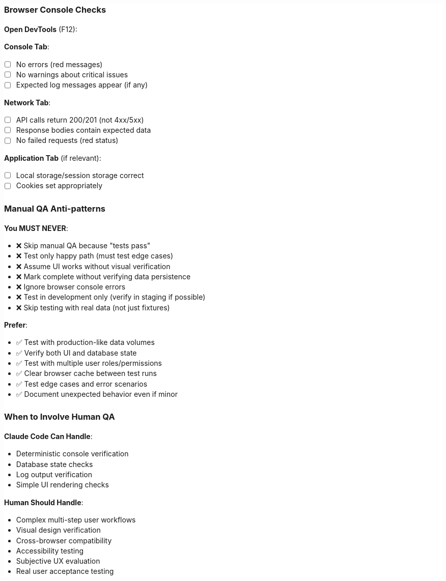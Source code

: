 ### Browser Console Checks

**Open DevTools** (F12):

**Console Tab**:
- [ ] No errors (red messages)
- [ ] No warnings about critical issues
- [ ] Expected log messages appear (if any)

**Network Tab**:
- [ ] API calls return 200/201 (not 4xx/5xx)
- [ ] Response bodies contain expected data
- [ ] No failed requests (red status)

**Application Tab** (if relevant):
- [ ] Local storage/session storage correct
- [ ] Cookies set appropriately

### Manual QA Anti-patterns

**You MUST NEVER**:
- ❌ Skip manual QA because "tests pass"
- ❌ Test only happy path (must test edge cases)
- ❌ Assume UI works without visual verification
- ❌ Mark complete without verifying data persistence
- ❌ Ignore browser console errors
- ❌ Test in development only (verify in staging if possible)
- ❌ Skip testing with real data (not just fixtures)

**Prefer**:
- ✅ Test with production-like data volumes
- ✅ Verify both UI and database state
- ✅ Test with multiple user roles/permissions
- ✅ Clear browser cache between test runs
- ✅ Test edge cases and error scenarios
- ✅ Document unexpected behavior even if minor

### When to Involve Human QA

**Claude Code Can Handle**:
- Deterministic console verification
- Database state checks
- Log output verification
- Simple UI rendering checks

**Human Should Handle**:
- Complex multi-step user workflows
- Visual design verification
- Cross-browser compatibility
- Accessibility testing
- Subjective UX evaluation
- Real user acceptance testing
